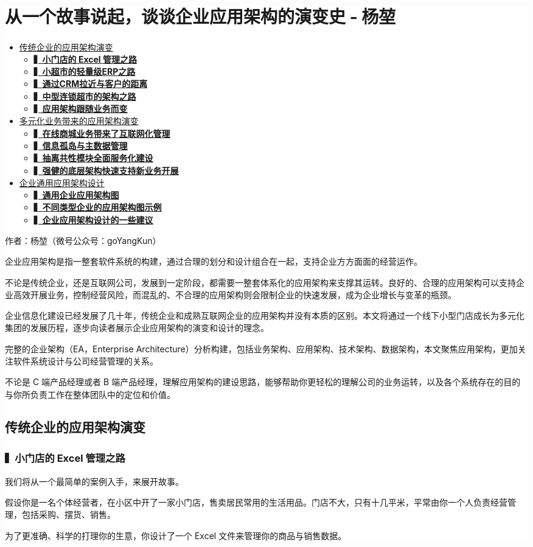 从一个故事说起，谈谈企业应用架构的演变史 - 杨堃
====================


- [传统企业的应用架构演变](#传统企业的应用架构演变)
    - [**▍小门店的 Excel 管理之路**](#▍小门店的-excel-管理之路)
    - [**▍小超市的轻量级ERP之路**](#▍小超市的轻量级erp之路)
    - [**▍通过CRM拉近与客户的距离**](#▍通过crm拉近与客户的距离)
    - [**▍中型连锁超市的架构之路**](#▍中型连锁超市的架构之路)
    - [**▍应用架构跟随业务而变**](#▍应用架构跟随业务而变)
- [多元化业务带来的应用架构演变](#多元化业务带来的应用架构演变)
    - [**▍在线商城业务带来了互联网化管理**](#▍在线商城业务带来了互联网化管理)
    - [**▍信息孤岛与主数据管理**](#▍信息孤岛与主数据管理)
    - [**▍抽离共性模块全面服务化建设**](#▍抽离共性模块全面服务化建设)
    - [**▍强健的底层架构快速支持新业务开展**](#▍强健的底层架构快速支持新业务开展)
- [企业通用应用架构设计](#企业通用应用架构设计)
    - [**▍通用企业应用架构图**](#▍通用企业应用架构图)
    - [**▍不同类型企业的应用架构图示例**](#▍不同类型企业的应用架构图示例)
    - [**▍企业应用架构设计的一些建议**](#▍企业应用架构设计的一些建议)


作者：杨堃（微号公众号：goYangKun）



企业应用架构是指一整套软件系统的构建，通过合理的划分和设计组合在一起，支持企业方方面面的经营运作。



不论是传统企业，还是互联网公司，发展到一定阶段，都需要一整套体系化的应用架构来支撑其运转。良好的、合理的应用架构可以支持企业高效开展业务，控制经营风险，而混乱的、不合理的应用架构则会限制企业的快速发展，成为企业增长与变革的瓶颈。



企业信息化建设已经发展了几十年，传统企业和成熟互联网企业的应用架构并没有本质的区别。本文将通过一个线下小型门店成长为多元化集团的发展历程，逐步向读者展示企业应用架构的演变和设计的理念。



完整的企业架构（EA，Enterprise Architecture）分析构建，包括业务架构、应用架构、技术架构、数据架构，本文聚焦应用架构，更加关注软件系统设计与公司经营管理的关系。



不论是 C 端产品经理或者 B 端产品经理，理解应用架构的建设思路，能够帮助你更轻松的理解公司的业务运转，以及各个系统存在的目的与你所负责工作在整体团队中的定位和价值。



## 传统企业的应用架构演变




### **▍小门店的 Excel 管理之路** 



我们将从一个最简单的案例入手，来展开故事。



假设你是一名个体经营者，在小区中开了一家小门店，售卖居民常用的生活用品。门店不大，只有十几平米，平常由你一个人负责经营管理，包括采购、摆货、销售。



为了更准确、科学的打理你的生意，你设计了一个 Excel 文件来管理你的商品与销售数据。
